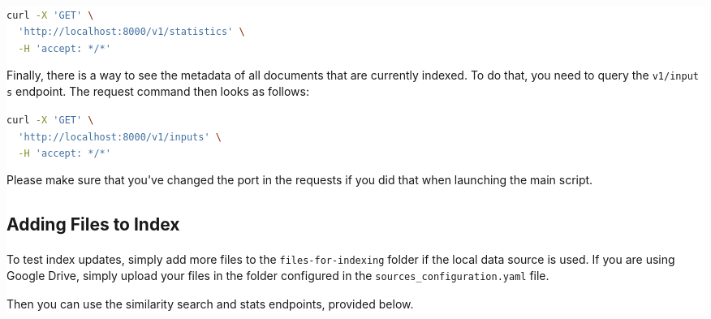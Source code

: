 ```bash
curl -X 'GET' \
  'http://localhost:8000/v1/statistics' \
  -H 'accept: */*'
```

Finally, there is a way to see the metadata of all documents that are currently indexed. To do that, you need to query the `v1/inputs` endpoint. The request command then looks as follows:

```bash
curl -X 'GET' \
  'http://localhost:8000/v1/inputs' \
  -H 'accept: */*'
```

Please make sure that you've changed the port in the requests if you did that when launching the main script.

## Adding Files to Index

To test index updates, simply add more files to the `files-for-indexing` folder if the local data source is used. 
If you are using Google Drive, simply upload your files in the folder configured in the `sources_configuration.yaml` file.

Then you can use the similarity search and stats endpoints, provided below.
